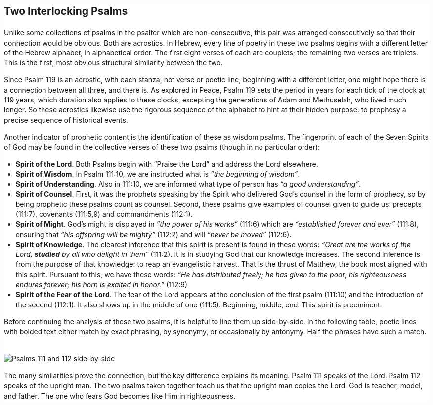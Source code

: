 ## Two Interlocking Psalms

Unlike some collections of psalms in the psalter which are non-consecutive, this pair was
arranged consecutively so that their connection would be obvious. Both are acrostics. In
Hebrew, every line of poetry in these two psalms begins with a different letter of the
Hebrew alphabet, in alphabetical order. The first eight verses of each are couplets; the
remaining two verses are triplets. This is the first, most obvious structural similarity
between the two.

Since Psalm 119 is an acrostic, with each stanza, not verse or poetic line, beginning with
a different letter, one might hope there is a connection between all three, and there is. As
explored in Peace, Psalm 119 sets the period in years for each tick of the clock at 119 years,
which duration also applies to these clocks, excepting the generations of Adam and
Methuselah, who lived much longer. So these acrostics likewise use the rigorous sequence
of the alphabet to hint at their hidden purpose: to prophesy a precise sequence of
historical events.

Another indicator of prophetic content is the identification of these as wisdom psalms.
The fingerprint of each of the Seven Spirits of God may be found in the collective verses
of these two psalms (though in no particular order):

  - **Spirit of the Lord**. Both Psalms begin with “Praise the Lord” and address the Lord elsewhere.
  - **Spirit of Wisdom**. In Psalm 111:10, we are instructed what is *“the beginning of wisdom”*.
  - **Spirit of Understanding**. Also in 111:10, we are informed what type of person has *“a good understanding”*.
  - **Spirit of Counsel**. First, it was the prophets speaking by the Spirit who delivered God’s counsel in the form of prophecy, so by being prophetic these psalms count as counsel. Second, these psalms give examples of counsel given to guide us: precepts (111:7), covenants (111:5,9) and commandments (112:1).
  - **Spirit of Might**. God’s might is displayed in *“the power of his works”* (111:6) which are *“established forever and ever”* (111:8), ensuring that *“his offspring will be mighty”* (112:2) and will *“never be moved”* (112:6).
  - **Spirit of Knowledge**. The clearest inference that this spirit is present is found in these words: *“Great are the works of the Lord, **studied** by all who delight in them”* (111:2). It is in studying God that our knowledge increases. The second inference is from the purpose of that knowledge: to reap an evangelistic harvest. That is the thrust of Matthew, the book most aligned with this spirit. Pursuant to this, we have these words: *“He has distributed freely; he has given to the poor; his righteousness endures forever; his horn is exalted in honor.”* (112:9)
  - **Spirit of the Fear of the Lord**. The fear of the Lord appears at the conclusion of the first psalm (111:10) and the introduction of the second (112:1). It also shows up in the middle of one (111:5). Beginning, middle, end. This spirit is preeminent.

Before continuing the analysis of these two psalms, it is helpful to line them up side-by-side. In the following table, poetic lines with bolded text either match by exact phrasing, by synonymy, or occasionally by antonymy. Half the phrases have such a match.

<br/>
<img class="center" src="images/psalms-111-and-112.png" alt="Psalms 111 and 112 side-by-side" />
<br/>

The many similarities prove the connection, but the key difference explains its meaning.
Psalm 111 speaks of the Lord. Psalm 112 speaks of the upright man. The two psalms taken
together teach us that the upright man copies the Lord. God is teacher, model, and father.
The one who fears God becomes like Him in righteousness.
